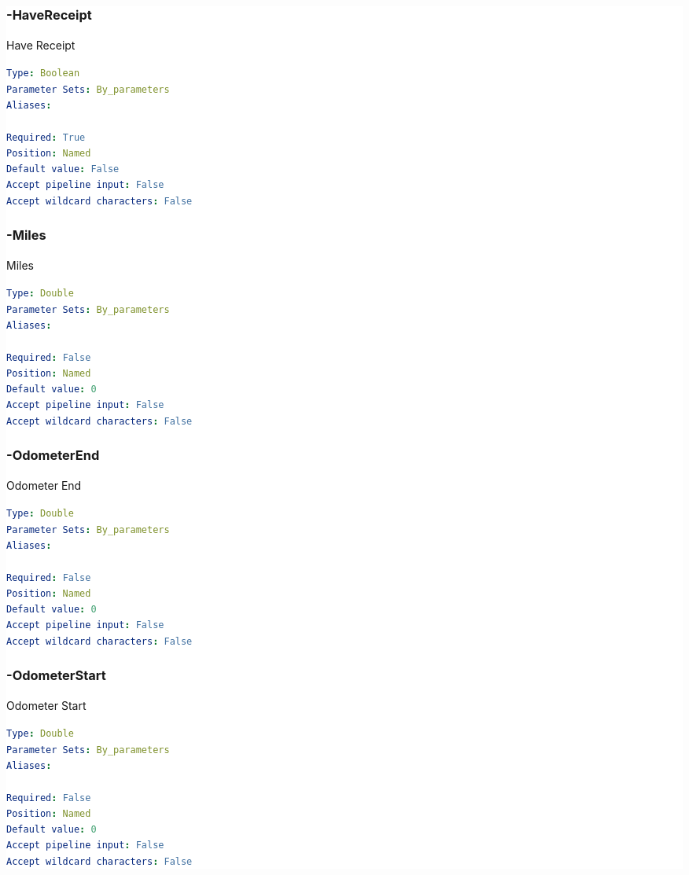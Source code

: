 ### -HaveReceipt
Have Receipt

```yaml
Type: Boolean
Parameter Sets: By_parameters
Aliases:

Required: True
Position: Named
Default value: False
Accept pipeline input: False
Accept wildcard characters: False
```

### -Miles
Miles

```yaml
Type: Double
Parameter Sets: By_parameters
Aliases:

Required: False
Position: Named
Default value: 0
Accept pipeline input: False
Accept wildcard characters: False
```

### -OdometerEnd
Odometer End

```yaml
Type: Double
Parameter Sets: By_parameters
Aliases:

Required: False
Position: Named
Default value: 0
Accept pipeline input: False
Accept wildcard characters: False
```

### -OdometerStart
Odometer Start

```yaml
Type: Double
Parameter Sets: By_parameters
Aliases:

Required: False
Position: Named
Default value: 0
Accept pipeline input: False
Accept wildcard characters: False
```
